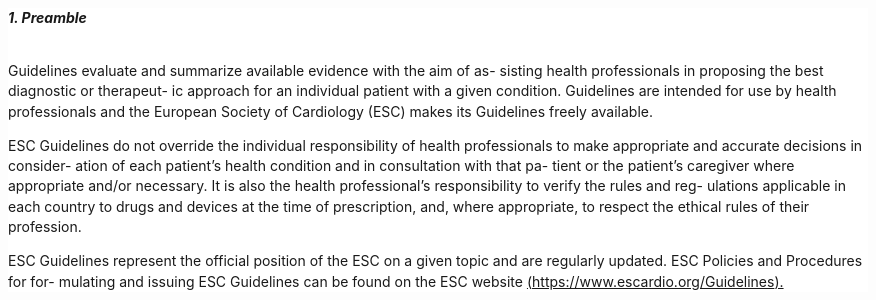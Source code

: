 ###### **1. Preamble**

Guidelines evaluate and summarize available evidence with the aim of as-­
sisting health professionals in proposing the best diagnostic or therapeut-­
ic approach for an individual patient with a given condition. Guidelines are
intended for use by health professionals and the European Society of
Cardiology (ESC) makes its Guidelines freely available.

ESC Guidelines do not override the individual responsibility of health
professionals to make appropriate and accurate decisions in consider-­
ation of each patient’s health condition and in consultation with that pa-­
tient or the patient’s caregiver where appropriate and/or necessary. It is
also the health professional’s responsibility to verify the rules and reg-­
ulations applicable in each country to drugs and devices at the time of
prescription, and, where appropriate, to respect the ethical rules of
their profession.

ESC Guidelines represent the official position of the ESC on a given
topic and are regularly updated. ESC Policies and Procedures for for-­
mulating and issuing ESC Guidelines can be found on the ESC website
[(https://www.escardio.org/Guidelines).](https://www.escardio.org/Guidelines)


